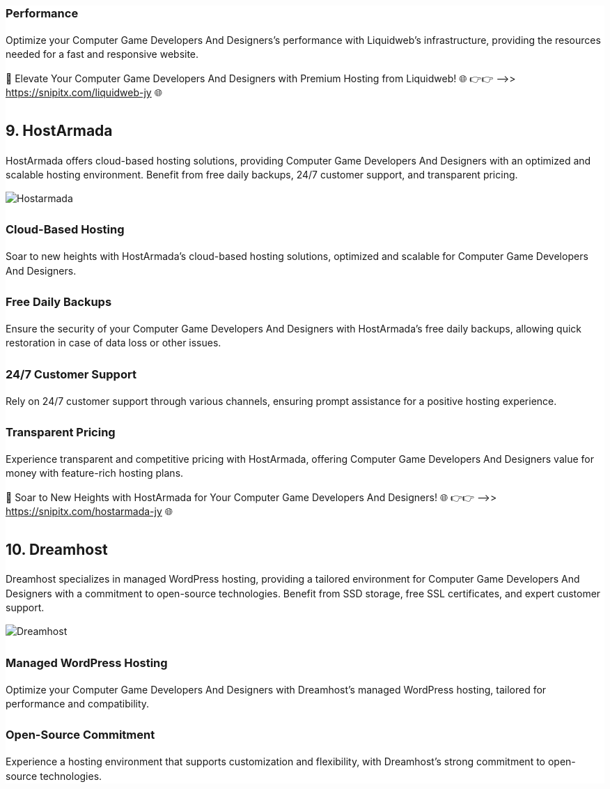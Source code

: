 ### Performance
Optimize your Computer Game Developers And Designers’s performance with Liquidweb’s infrastructure, providing the resources needed for a fast and responsive website.

🚀 Elevate Your Computer Game Developers And Designers with Premium Hosting from Liquidweb! 🌐
👉👉 -->> https://snipitx.com/liquidweb-jy 🌐

## 9. HostArmada

HostArmada offers cloud-based hosting solutions, providing Computer Game Developers And Designers with an optimized and scalable hosting environment. Benefit from free daily backups, 24/7 customer support, and transparent pricing.

![Hostarmada](https://i.imgur.com/KFbdf3o.jpeg "Hostarmada Hosting")

### Cloud-Based Hosting
Soar to new heights with HostArmada’s cloud-based hosting solutions, optimized and scalable for Computer Game Developers And Designers.

### Free Daily Backups
Ensure the security of your Computer Game Developers And Designers with HostArmada’s free daily backups, allowing quick restoration in case of data loss or other issues.

### 24/7 Customer Support
Rely on 24/7 customer support through various channels, ensuring prompt assistance for a positive hosting experience.

### Transparent Pricing
Experience transparent and competitive pricing with HostArmada, offering Computer Game Developers And Designers value for money with feature-rich hosting plans.

🚀 Soar to New Heights with HostArmada for Your Computer Game Developers And Designers! 🌐
👉👉 -->> https://snipitx.com/hostarmada-jy 🌐

## 10. Dreamhost

Dreamhost specializes in managed WordPress hosting, providing a tailored environment for Computer Game Developers And Designers with a commitment to open-source technologies. Benefit from SSD storage, free SSL certificates, and expert customer support.

![Dreamhost](https://i.imgur.com/rXIg8ip.jpeg "Dreamhost Hosting")

### Managed WordPress Hosting
Optimize your Computer Game Developers And Designers with Dreamhost’s managed WordPress hosting, tailored for performance and compatibility.

### Open-Source Commitment
Experience a hosting environment that supports customization and flexibility, with Dreamhost’s strong commitment to open-source technologies.
